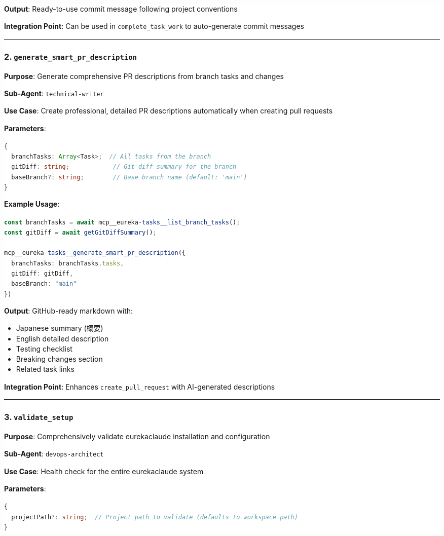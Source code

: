 **Output**: Ready-to-use commit message following project conventions

**Integration Point**: Can be used in `complete_task_work` to auto-generate commit messages

---

### 2. `generate_smart_pr_description`

**Purpose**: Generate comprehensive PR descriptions from branch tasks and changes

**Sub-Agent**: `technical-writer`

**Use Case**: Create professional, detailed PR descriptions automatically when creating pull requests

**Parameters**:
```typescript
{
  branchTasks: Array<Task>;  // All tasks from the branch
  gitDiff: string;            // Git diff summary for the branch
  baseBranch?: string;        // Base branch name (default: 'main')
}
```

**Example Usage**:
```typescript
const branchTasks = await mcp__eureka-tasks__list_branch_tasks();
const gitDiff = await getGitDiffSummary();

mcp__eureka-tasks__generate_smart_pr_description({
  branchTasks: branchTasks.tasks,
  gitDiff: gitDiff,
  baseBranch: "main"
})
```

**Output**: GitHub-ready markdown with:
- Japanese summary (概要)
- English detailed description
- Testing checklist
- Breaking changes section
- Related task links

**Integration Point**: Enhances `create_pull_request` with AI-generated descriptions

---

### 3. `validate_setup`

**Purpose**: Comprehensively validate eurekaclaude installation and configuration

**Sub-Agent**: `devops-architect`

**Use Case**: Health check for the entire eurekaclaude system

**Parameters**:
```typescript
{
  projectPath?: string;  // Project path to validate (defaults to workspace path)
}
```
